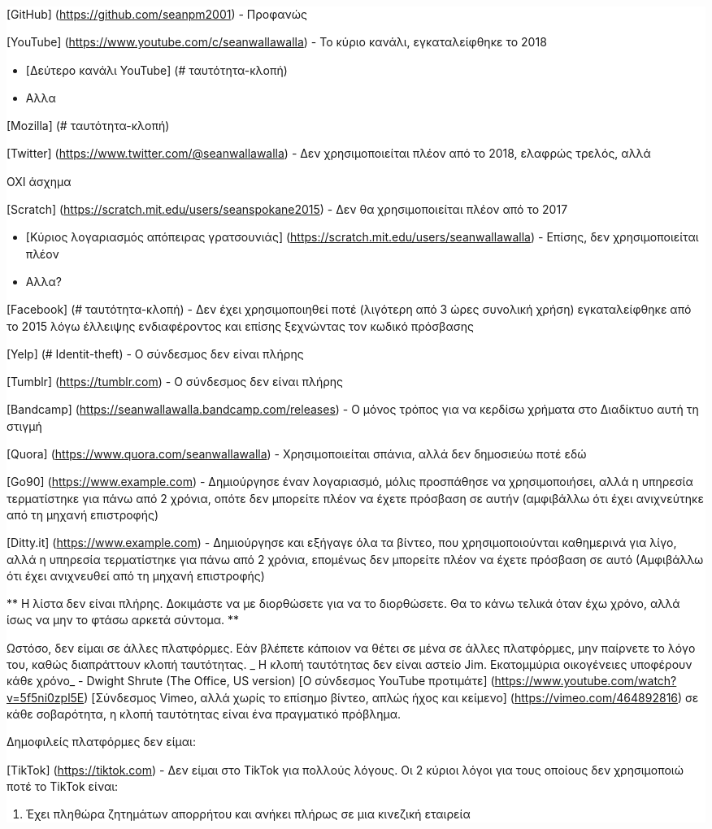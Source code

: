 [GitHub] (https://github.com/seanpm2001) - Προφανώς

[YouTube] (https://www.youtube.com/c/seanwallawalla) - Το κύριο κανάλι, εγκαταλείφθηκε το 2018

* [Δεύτερο κανάλι YouTube] (# ταυτότητα-κλοπή)

* Αλλα

[Mozilla] (# ταυτότητα-κλοπή)

[Twitter] (https://www.twitter.com/@seanwallawalla) - Δεν χρησιμοποιείται πλέον από το 2018, ελαφρώς τρελός, αλλά

ΟΧΙ άσχημα

[Scratch] (https://scratch.mit.edu/users/seanspokane2015) - Δεν θα χρησιμοποιείται πλέον από το 2017

* [Κύριος λογαριασμός απόπειρας γρατσουνιάς] (https://scratch.mit.edu/users/seanwallawalla) - Επίσης, δεν χρησιμοποιείται πλέον

* Αλλα?

[Facebook] (# ταυτότητα-κλοπή) - Δεν έχει χρησιμοποιηθεί ποτέ (λιγότερη από 3 ώρες συνολική χρήση) εγκαταλείφθηκε από το 2015 λόγω έλλειψης ενδιαφέροντος και επίσης ξεχνώντας τον κωδικό πρόσβασης

[Yelp] (# Identit-theft) - Ο σύνδεσμος δεν είναι πλήρης

[Tumblr] (https://tumblr.com) - Ο σύνδεσμος δεν είναι πλήρης

[Bandcamp] (https://seanwallawalla.bandcamp.com/releases) - Ο μόνος τρόπος για να κερδίσω χρήματα στο Διαδίκτυο αυτή τη στιγμή

[Quora] (https://www.quora.com/seanwallawalla) - Χρησιμοποιείται σπάνια, αλλά δεν δημοσιεύω ποτέ εδώ

[Go90] (https://www.example.com) - Δημιούργησε έναν λογαριασμό, μόλις προσπάθησε να χρησιμοποιήσει, αλλά η υπηρεσία τερματίστηκε για πάνω από 2 χρόνια, οπότε δεν μπορείτε πλέον να έχετε πρόσβαση σε αυτήν (αμφιβάλλω ότι έχει ανιχνεύτηκε από τη μηχανή επιστροφής)

[Ditty.it] (https://www.example.com) - Δημιούργησε και εξήγαγε όλα τα βίντεο, που χρησιμοποιούνται καθημερινά για λίγο, αλλά η υπηρεσία τερματίστηκε για πάνω από 2 χρόνια, επομένως δεν μπορείτε πλέον να έχετε πρόσβαση σε αυτό (Αμφιβάλλω ότι έχει ανιχνευθεί από τη μηχανή επιστροφής)

** Η λίστα δεν είναι πλήρης. Δοκιμάστε να με διορθώσετε για να το διορθώσετε. Θα το κάνω τελικά όταν έχω χρόνο, αλλά ίσως να μην το φτάσω αρκετά σύντομα. **

Ωστόσο, δεν είμαι σε άλλες πλατφόρμες. Εάν βλέπετε κάποιον να θέτει σε μένα σε άλλες πλατφόρμες, μην παίρνετε το λόγο του, καθώς διαπράττουν κλοπή ταυτότητας. _ Η κλοπή ταυτότητας δεν είναι αστείο Jim. Εκατομμύρια οικογένειες υποφέρουν κάθε χρόνο_ - Dwight Shrute (The Office, US version) [Ο σύνδεσμος YouTube προτιμάτε] (https://www.youtube.com/watch?v=5f5ni0zpl5E) [Σύνδεσμος Vimeo, αλλά χωρίς το επίσημο βίντεο, απλώς ήχος και κείμενο] (https://vimeo.com/464892816) σε κάθε σοβαρότητα, η κλοπή ταυτότητας είναι ένα πραγματικό πρόβλημα.

Δημοφιλείς πλατφόρμες δεν είμαι:

[TikTok] (https://tiktok.com) - Δεν είμαι στο TikTok για πολλούς λόγους. Οι 2 κύριοι λόγοι για τους οποίους δεν χρησιμοποιώ ποτέ το TikTok είναι:

1. Έχει πληθώρα ζητημάτων απορρήτου και ανήκει πλήρως σε μια κινεζική εταιρεία

